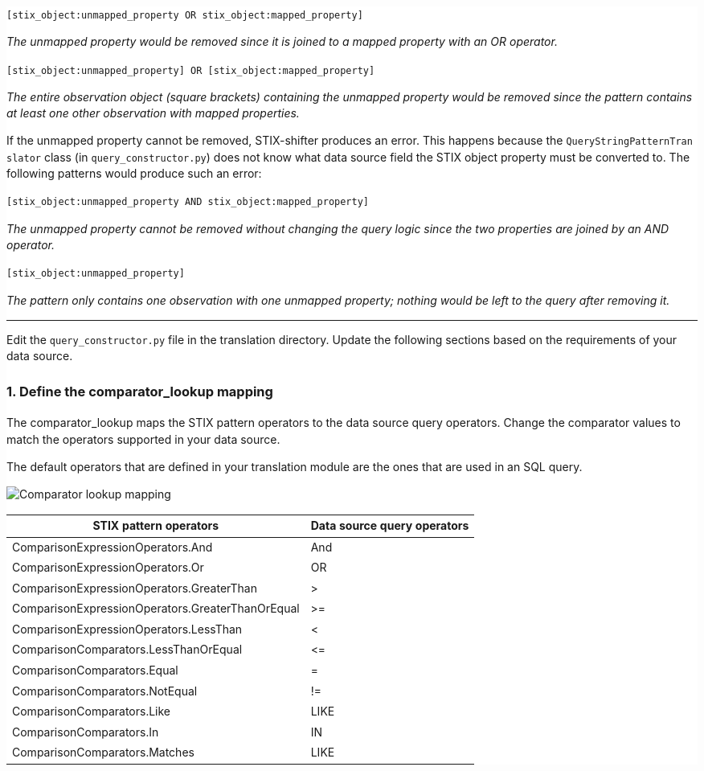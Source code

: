 `[stix_object:unmapped_property OR stix_object:mapped_property]`

_The unmapped property would be removed since it is joined to a mapped property with an OR operator._

`[stix_object:unmapped_property] OR [stix_object:mapped_property]`

_The entire observation object (square brackets) containing the unmapped property would be removed since the pattern contains at least one other observation with mapped properties._

If the unmapped property cannot be removed, STIX-shifter produces an error. This happens because the `QueryStringPatternTranslator` class (in `query_constructor.py`) does not know what data source field the STIX object property must be converted to. The following patterns would produce such an error:

`[stix_object:unmapped_property AND stix_object:mapped_property]`

_The unmapped property cannot be removed without changing the query logic since the two properties are joined by an AND operator._

`[stix_object:unmapped_property]`

_The pattern only contains one observation with one unmapped property; nothing would be left to the query after removing it._

---

Edit the `query_constructor.py` file in the translation directory. Update the following sections based on the requirements of your data source.

### 1. Define the comparator_lookup mapping

The comparator_lookup maps the STIX pattern operators to the data source query operators. Change the comparator values to match the operators supported in your data source.

The default operators that are defined in your translation module are the ones that are used in an SQL query.

![Comparator lookup mapping](./images/comparator-lookup-mapping.png)

| STIX pattern operators                           | Data source query operators |
| ------------------------------------------------ | --------------------------- |
| ComparisonExpressionOperators.And                | And                         |
| ComparisonExpressionOperators.Or                 | OR                          |
| ComparisonExpressionOperators.GreaterThan        | >                           |
| ComparisonExpressionOperators.GreaterThanOrEqual | >=                          |
| ComparisonExpressionOperators.LessThan           | <                           |
| ComparisonComparators.LessThanOrEqual            | <=                          |
| ComparisonComparators.Equal                      | =                           |
| ComparisonComparators.NotEqual                   | !=                          |
| ComparisonComparators.Like                       | LIKE                        |
| ComparisonComparators.In                         | IN                          |
| ComparisonComparators.Matches                    | LIKE                        |
